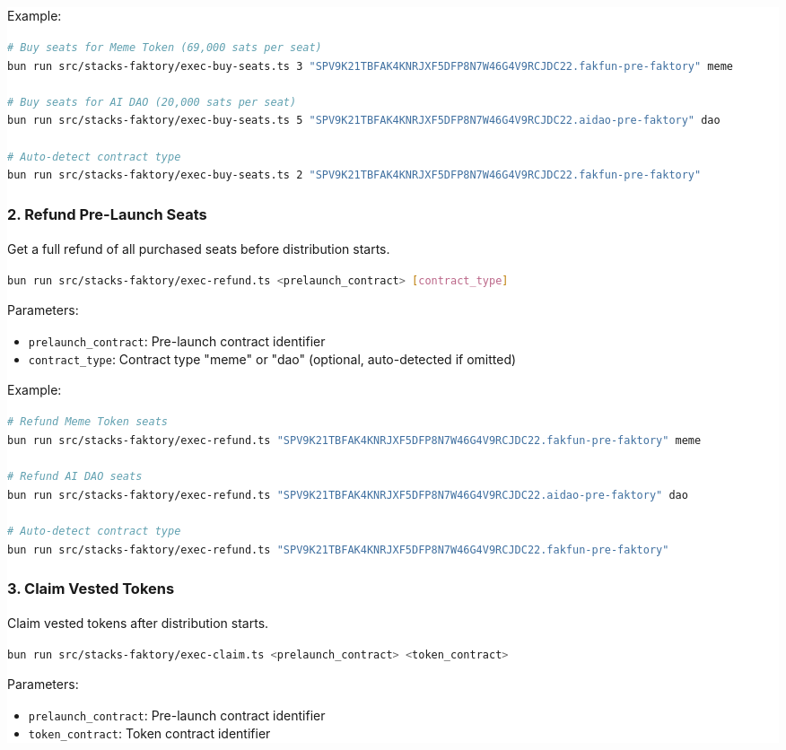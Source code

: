 Example:

```bash
# Buy seats for Meme Token (69,000 sats per seat)
bun run src/stacks-faktory/exec-buy-seats.ts 3 "SPV9K21TBFAK4KNRJXF5DFP8N7W46G4V9RCJDC22.fakfun-pre-faktory" meme

# Buy seats for AI DAO (20,000 sats per seat)
bun run src/stacks-faktory/exec-buy-seats.ts 5 "SPV9K21TBFAK4KNRJXF5DFP8N7W46G4V9RCJDC22.aidao-pre-faktory" dao

# Auto-detect contract type
bun run src/stacks-faktory/exec-buy-seats.ts 2 "SPV9K21TBFAK4KNRJXF5DFP8N7W46G4V9RCJDC22.fakfun-pre-faktory"
```

### 2. Refund Pre-Launch Seats

Get a full refund of all purchased seats before distribution starts.

```bash
bun run src/stacks-faktory/exec-refund.ts <prelaunch_contract> [contract_type]
```

Parameters:

- `prelaunch_contract`: Pre-launch contract identifier
- `contract_type`: Contract type "meme" or "dao" (optional, auto-detected if omitted)

Example:

```bash
# Refund Meme Token seats
bun run src/stacks-faktory/exec-refund.ts "SPV9K21TBFAK4KNRJXF5DFP8N7W46G4V9RCJDC22.fakfun-pre-faktory" meme

# Refund AI DAO seats
bun run src/stacks-faktory/exec-refund.ts "SPV9K21TBFAK4KNRJXF5DFP8N7W46G4V9RCJDC22.aidao-pre-faktory" dao

# Auto-detect contract type
bun run src/stacks-faktory/exec-refund.ts "SPV9K21TBFAK4KNRJXF5DFP8N7W46G4V9RCJDC22.fakfun-pre-faktory"
```

### 3. Claim Vested Tokens

Claim vested tokens after distribution starts.

```bash
bun run src/stacks-faktory/exec-claim.ts <prelaunch_contract> <token_contract>
```

Parameters:

- `prelaunch_contract`: Pre-launch contract identifier
- `token_contract`: Token contract identifier
